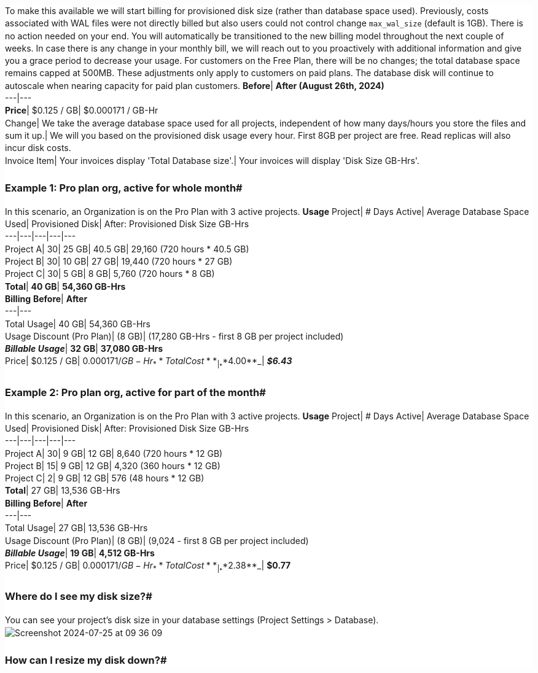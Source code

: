 
To make this available we will start billing for provisioned disk size (rather than database space used). Previously, costs associated with WAL files were not directly billed but also users could not control change `max_wal_size` (default is 1GB).
There is no action needed on your end. You will automatically be transitioned to the new billing model throughout the next couple of weeks. In case there is any change in your monthly bill, we will reach out to you proactively with additional information and give you a grace period to decrease your usage.
For customers on the Free Plan, there will be no changes; the total database space remains capped at 500MB. These adjustments only apply to customers on paid plans. The database disk will continue to autoscale when nearing capacity for paid plan customers.
**Before**| **After (August 26th, 2024)**  
---|---  
**Price**|  $0.125 / GB| $0.000171 / GB-Hr  
Change| We take the average database space used for all projects, independent of how many days/hours you store the files and sum it up.| We will you based on the provisioned disk usage every hour. First 8GB per project are free. Read replicas will also incur disk costs.  
Invoice Item| Your invoices display 'Total Database size'.| Your invoices will display 'Disk Size GB-Hrs'.  
### Example 1: Pro plan org, active for whole month#
In this scenario, an Organization is on the Pro Plan with 3 active projects.
**Usage**
Project| # Days Active| Average Database Space Used| Provisioned Disk| After: Provisioned Disk Size GB-Hrs  
---|---|---|---|---  
Project A| 30| 25 GB| 40.5 GB| 29,160 (720 hours * 40.5 GB)  
Project B| 30| 10 GB| 27 GB| 19,440 (720 hours * 27 GB)  
Project C| 30| 5 GB| 8 GB| 5,760 (720 hours * 8 GB)  
**Total**| **40 GB**| **54,360 GB-Hrs**  
**Billing**
**Before**| **After**  
---|---  
Total Usage| 40 GB| 54,360 GB-Hrs  
Usage Discount (Pro Plan)| (8 GB)| (17,280 GB-Hrs - first 8 GB per project included)  
_**Billable Usage**_| **32 GB**| **37,080 GB-Hrs**  
Price| $0.125 / GB| $0.000171 / GB-Hr  
 _**Total Cost**_|  _**$4.00**_|  _**$6.43**_  
### Example 2: Pro plan org, active for part of the month#
In this scenario, an Organization is on the Pro Plan with 3 active projects.
**Usage**
Project| # Days Active| Average Database Space Used| Provisioned Disk| After: Provisioned Disk Size GB-Hrs  
---|---|---|---|---  
Project A| 30| 9 GB| 12 GB| 8,640 (720 hours * 12 GB)  
Project B| 15| 9 GB| 12 GB| 4,320 (360 hours * 12 GB)  
Project C| 2| 9 GB| 12 GB| 576 (48 hours * 12 GB)  
**Total**|  27 GB| 13,536 GB-Hrs  
**Billing**
**Before**| **After**  
---|---  
Total Usage| 27 GB| 13,536 GB-Hrs  
Usage Discount (Pro Plan)| (8 GB)| (9,024 - first 8 GB per project included)  
_**Billable Usage**_| **19 GB**| **4,512 GB-Hrs**  
Price| $0.125 / GB| $0.000171 / GB-Hr  
 _**Total Cost**_|  _**$2.38**_| **$0.77**  
### Where do I see my disk size?#
You can see your project’s disk size in your database settings (Project Settings > Database).
![Screenshot 2024-07-25 at 09 36 09](https://github.com/user-attachments/assets/f0429333-d65f-4172-bc6c-53569d1ea0a3)
### How can I resize my disk down?#